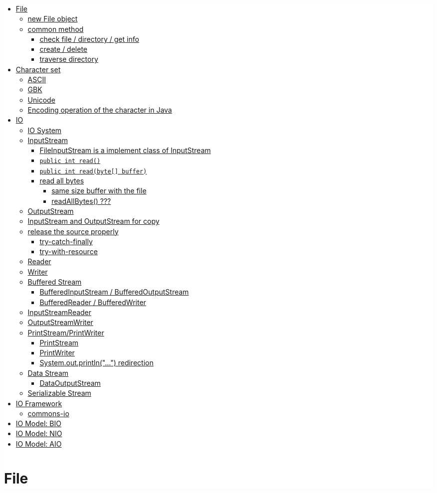



- [File](#file)
  - [new File object](#new-file-object)
  - [common method](#common-method)
    - [check file / directory / get info](#check-file--directory--get-info)
    - [create / delete](#create--delete)
    - [traverse directory](#traverse-directory)
- [Character set](#character-set)
  - [ASCII](#ascii)
  - [GBK](#gbk)
  - [Unicode](#unicode)
  - [Encoding operation of the character in Java](#encoding-operation-of-the-character-in-java)
- [IO](#io)
  - [IO System](#io-system)
  - [InputStream](#inputstream)
    - [FileInputStream is a implement class of InputStream](#fileinputstream-is-a-implement-class-of-inputstream)
    - [`public int read()`](#public-int-read)
    - [`public int read(byte[] buffer)`](#public-int-readbyte-buffer)
    - [read all bytes](#read-all-bytes)
      - [same size buffer with the file](#same-size-buffer-with-the-file)
      - [readAllBytes() ???](#readallbytes-)
  - [OutputStream](#outputstream)
  - [InputStream and OutputStream for copy](#inputstream-and-outputstream-for-copy)
  - [release the source properly](#release-the-source-properly)
    - [try-catch-finally](#try-catch-finally)
    - [try-with-resource](#try-with-resource)
  - [Reader](#reader)
  - [Writer](#writer)
  - [Buffered Stream](#buffered-stream)
    - [BufferedInputStream / BufferedOutputStream](#bufferedinputstream--bufferedoutputstream)
    - [BufferedReader / BufferedWriter](#bufferedreader--bufferedwriter)
  - [InputStreamReader](#inputstreamreader)
  - [OutputStreamWriter](#outputstreamwriter)
  - [PrintStream/PrintWriter](#printstreamprintwriter)
    - [PrintStream](#printstream)
    - [PrintWriter](#printwriter)
    - [System.out.println("...") redirection](#systemoutprintln-redirection)
  - [Data Stream](#data-stream)
    - [DataOutputStream](#dataoutputstream)
  - [Serializable Stream](#serializable-stream)
- [IO Framework](#io-framework)
  - [commons-io](#commons-io)
- [IO Model: BIO](#io-model-bio)
- [IO Model: NIO](#io-model-nio)
- [IO Model: AIO](#io-model-aio)




# File

